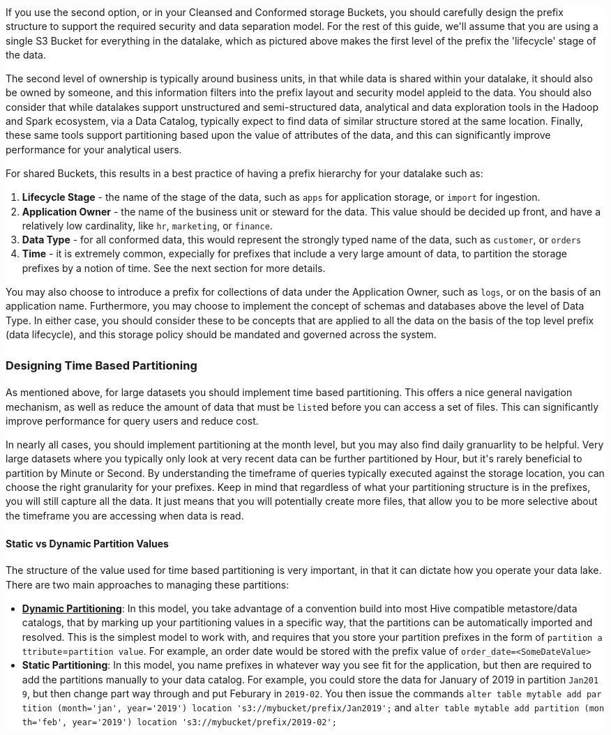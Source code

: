 If you use the second option, or in your Cleansed and Conformed storage Buckets, you should carefully design the prefix structure to support the required security and data separation model. For the rest of this guide, we'll assume that you are using a single S3 Bucket for everything in the datalake, which as pictured above makes the first level of the prefix the 'lifecycle' stage of the data.

The second level of ownership is typically around business units, in that while data is shared within your datalake, it should also be owned by someone, and this information filters into the prefix layout and security model appleid to the data. You should also consider that while datalakes support unstructured and semi-structured data, analytical and data exploration tools in the Hadoop and Spark ecosystem, via a Data Catalog, typically expect to find data of similar structure stored at the same location. Finally, these same tools support partitioning based upon the value of attributes of the data, and this can significantly improve performance for your analytical users.

For shared Buckets, this results in a best practice of having a prefix hierarchy for your datalake such as:

1. **Lifecycle Stage** - the name of the stage of the data, such as `apps` for application storage, or `import` for ingestion.
2. **Application Owner** - the name of the business unit or steward for the data. This value should be decided up front, and have a relatively low cardinality, like `hr`, `marketing`, or `finance`.
3. **Data Type** - for all conformed data, this would represent the strongly typed name of the data, such as `customer`, or `orders`
4. **Time** - it is extremely common, expecially for prefixes that include a very large amount of data, to partition the storage prefixes by a notion of time. See the next section for more details.

You may also choose to introduce a prefix for collections of data under the Application Owner, such as `logs`, or on the basis of an application name. Furthermore, you may choose to implement the concept of schemas and databases above the level of Data Type. In either case, you should consider these to be concepts that are applied to all the data on the basis of the top level prefix \(data lifecycle\), and this storage policy should be mandated and governed across the system.

### Designing Time Based Partitioning

As mentioned above, for large datasets you should implement time based partitioning. This offers a nice general navigation mechanism, as well as reduce the amount of data that must be `list`ed before you can access a set of files. This can significantly improve performance for query users and reduce cost.

In nearly all cases, you should implement partitioning at the month level, but you may also find daily granuarlity to be helpful. Very large datasets where you typically only look at very recent data can be further partitioned by Hour, but it's rarely beneficial to partition by Minute or Second. By understanding the timeframe of queries typically executed against the storage location, you can choose the right granularity for your prefixes. Keep in mind that regardless of what your partitioning structure is in the prefixes, you will still capture all the data. It just means that you will potentially create more files, that allow you to be more selective about the timeframe you are accessing when data is read.

#### Static vs Dynamic Partition Values

The structure of the value used for time based partitioning is very important, in that it can dictate how you operate your data lake. There are two main approaches to managing these partitions:

* [**Dynamic Partitioning**](https://cwiki.apache.org/confluence/display/Hive/LanguageManual+DDL#LanguageManualDDL-DynamicPartitions): In this model, you take advantage of a convention build into most Hive compatible metastore/data catalogs, that by marking up your partitioning values in a specific way, that the partitions can be automatically imported and resolved. This is the simplest model to work with, and requires that you store your partition prefixes in the form of `partition attribute`=`partition value`. For example, an order date would be stored with the prefix value of `order_date=<SomeDateValue>`
* **Static Partitioning**: In this model, you name prefixes in whatever way you see fit for the application, but then are required to add the partitions manually to your data catalog. For example, you could store the data for January of 2019 in partition `Jan2019`, but then change part way through and put Feburary in `2019-02`. You then issue the commands `alter table mytable add partition (month='jan', year='2019') location 's3://mybucket/prefix/Jan2019';` and `alter table mytable add partition (month='feb', year='2019') location 's3://mybucket/prefix/2019-02';`
